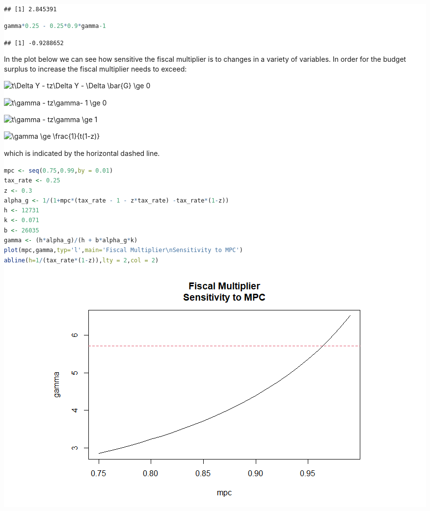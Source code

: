     ## [1] 2.845391

``` r
gamma*0.25 - 0.25*0.9*gamma-1
```

    ## [1] -0.9288652

In the plot below we can see how sensitive the fiscal multiplier is to
changes in a variety of variables. In order for the budget surplus to
increase the fiscal multiplier needs to exceed:

![t\\Delta Y - tz\\Delta Y - \\Delta \\bar{G} \\ge 0](https://latex.codecogs.com/png.image?%5Cdpi%7B110%7D&space;%5Cbg_white&space;t%5CDelta%20Y%20-%20tz%5CDelta%20Y%20-%20%5CDelta%20%5Cbar%7BG%7D%20%5Cge%200 "t\Delta Y - tz\Delta Y - \Delta \bar{G} \ge 0")

![t\\gamma - tz\\gamma- 1 \\ge 0](https://latex.codecogs.com/png.image?%5Cdpi%7B110%7D&space;%5Cbg_white&space;t%5Cgamma%20-%20tz%5Cgamma-%201%20%5Cge%200 "t\gamma - tz\gamma- 1 \ge 0")

![t\\gamma - tz\\gamma \\ge 1](https://latex.codecogs.com/png.image?%5Cdpi%7B110%7D&space;%5Cbg_white&space;t%5Cgamma%20-%20tz%5Cgamma%20%5Cge%201 "t\gamma - tz\gamma \ge 1")

![\\gamma \\ge \\frac{1}{t(1-z)}](https://latex.codecogs.com/png.image?%5Cdpi%7B110%7D&space;%5Cbg_white&space;%5Cgamma%20%5Cge%20%5Cfrac%7B1%7D%7Bt%281-z%29%7D "\gamma \ge \frac{1}{t(1-z)}")

which is indicated by the horizontal dashed line.

``` r
mpc <- seq(0.75,0.99,by = 0.01)
tax_rate <- 0.25
z <- 0.3
alpha_g <- 1/(1+mpc*(tax_rate - 1 - z*tax_rate) -tax_rate*(1-z))
h <- 12731
k <- 0.071
b <- 26035
gamma <- (h*alpha_g)/(h + b*alpha_g*k)
plot(mpc,gamma,typ='l',main='Fiscal Multiplier\nSensitivity to MPC')
abline(h=1/(tax_rate*(1-z)),lty = 2,col = 2)
```

<img src="README_files/figure-gfm/unnamed-chunk-10-1.png" style="display: block; margin: auto;" />
